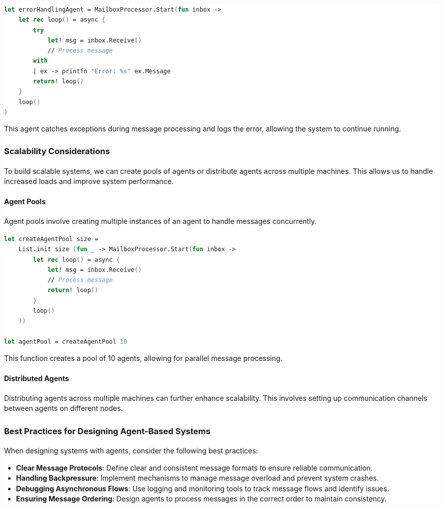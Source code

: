 ```fsharp
let errorHandlingAgent = MailboxProcessor.Start(fun inbox ->
    let rec loop() = async {
        try
            let! msg = inbox.Receive()
            // Process message
        with
        | ex -> printfn "Error: %s" ex.Message
        return! loop()
    }
    loop()
)
```

This agent catches exceptions during message processing and logs the error, allowing the system to continue running.

### Scalability Considerations

To build scalable systems, we can create pools of agents or distribute agents across multiple machines. This allows us to handle increased loads and improve system performance.

#### Agent Pools

Agent pools involve creating multiple instances of an agent to handle messages concurrently.

```fsharp
let createAgentPool size =
    List.init size (fun _ -> MailboxProcessor.Start(fun inbox ->
        let rec loop() = async {
            let! msg = inbox.Receive()
            // Process message
            return! loop()
        }
        loop()
    ))

let agentPool = createAgentPool 10
```

This function creates a pool of 10 agents, allowing for parallel message processing.

#### Distributed Agents

Distributing agents across multiple machines can further enhance scalability. This involves setting up communication channels between agents on different nodes.

### Best Practices for Designing Agent-Based Systems

When designing systems with agents, consider the following best practices:

- **Clear Message Protocols**: Define clear and consistent message formats to ensure reliable communication.
- **Handling Backpressure**: Implement mechanisms to manage message overload and prevent system crashes.
- **Debugging Asynchronous Flows**: Use logging and monitoring tools to track message flows and identify issues.
- **Ensuring Message Ordering**: Design agents to process messages in the correct order to maintain consistency.
